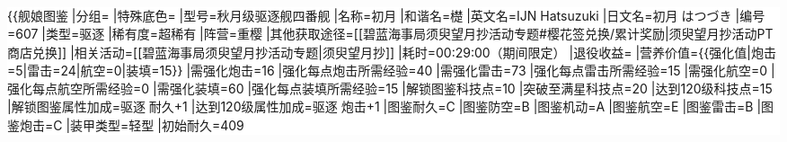 {{舰娘图鉴
|分组=
|特殊底色=
|型号=秋月级驱逐舰四番舰
|名称=初月
|和谐名=檚
|英文名=IJN Hatsuzuki
|日文名=初月 はつづき
|编号=607
|类型=驱逐
|稀有度=超稀有
|阵营=重樱
|其他获取途径=[[碧蓝海事局须臾望月抄活动专题#樱花签兑换/累计奖励|须臾望月抄活动PT商店兑换]]
|相关活动=[[碧蓝海事局须臾望月抄活动专题|须臾望月抄]]
|耗时=00:29:00（期间限定）
|退役收益=
|营养价值={{强化值|炮击=5|雷击=24|航空=0|装填=15}}
|需强化炮击=16
|强化每点炮击所需经验=40
|需强化雷击=73
|强化每点雷击所需经验=15
|需强化航空=0
|强化每点航空所需经验=0
|需强化装填=60
|强化每点装填所需经验=15
|解锁图鉴科技点=10
|突破至满星科技点=20
|达到120级科技点=15
|解锁图鉴属性加成=驱逐 耐久+1
|达到120级属性加成=驱逐 炮击+1
|图鉴耐久=C
|图鉴防空=B
|图鉴机动=A
|图鉴航空=E
|图鉴雷击=B
|图鉴炮击=C
|装甲类型=轻型
|初始耐久=409